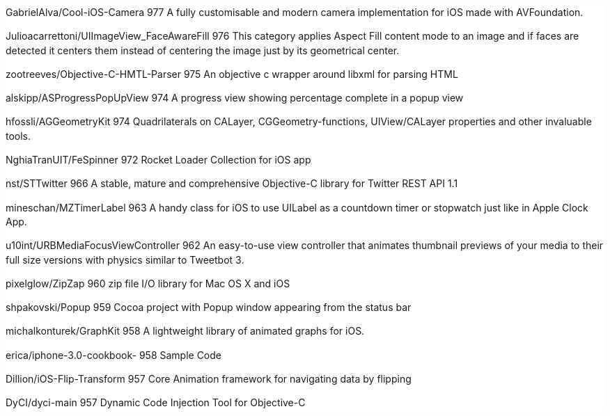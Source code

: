 
GabrielAlva/Cool-iOS-Camera                977
A fully customisable and modern camera implementation for iOS made with AVFoundation.


Julioacarrettoni/UIImageView_FaceAwareFill 976
This category applies Aspect Fill content mode to an image and if faces are detected it centers them instead of centering the image just by its geometrical center.


zootreeves/Objective-C-HMTL-Parser         975
An objective c wrapper around libxml for parsing HTML


alskipp/ASProgressPopUpView                974
A progress view showing percentage complete in a popup view 


hfossli/AGGeometryKit                      974
Quadrilaterals on CALayer, CGGeometry-functions, UIView/CALayer properties and other invaluable tools.


NghiaTranUIT/FeSpinner                     972
Rocket Loader Collection for iOS app


nst/STTwitter                              966
A stable, mature and comprehensive Objective-C library for Twitter REST API 1.1


mineschan/MZTimerLabel                     963
A handy class for iOS to use UILabel as a countdown timer or stopwatch just like in Apple Clock App.


u10int/URBMediaFocusViewController         962
An easy-to-use view controller that animates thumbnail previews of your media to their full size versions with physics similar to Tweetbot 3.


pixelglow/ZipZap                           960
zip file I/O library for Mac OS X and iOS


shpakovski/Popup                           959
Cocoa project with Popup window appearing from the status bar


michalkonturek/GraphKit                    958
A lightweight library of animated graphs for iOS.


erica/iphone-3.0-cookbook-                 958
Sample Code


Dillion/iOS-Flip-Transform                 957
Core Animation framework for navigating data by flipping


DyCI/dyci-main                             957
Dynamic Code Injection Tool for Objective-C

